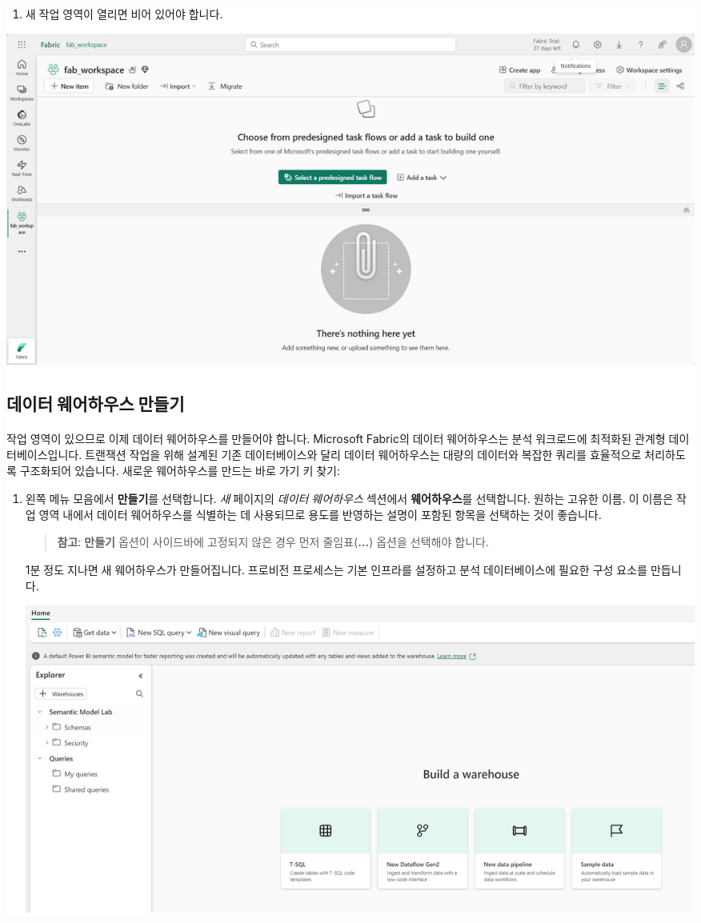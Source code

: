 1. 새 작업 영역이 열리면 비어 있어야 합니다.

![Fabric의 빈 작업 영역 스크린샷.](./Images/new-workspace.png)

## 데이터 웨어하우스 만들기

작업 영역이 있으므로 이제 데이터 웨어하우스를 만들어야 합니다. Microsoft Fabric의 데이터 웨어하우스는 분석 워크로드에 최적화된 관계형 데이터베이스입니다. 트랜잭션 작업을 위해 설계된 기존 데이터베이스와 달리 데이터 웨어하우스는 대량의 데이터와 복잡한 쿼리를 효율적으로 처리하도록 구조화되어 있습니다. 새로운 웨어하우스를 만드는 바로 가기 키 찾기:

1. 왼쪽 메뉴 모음에서 **만들기**를 선택합니다. *새* 페이지의 *데이터 웨어하우스* 섹션에서 **웨어하우스**를 선택합니다. 원하는 고유한 이름. 이 이름은 작업 영역 내에서 데이터 웨어하우스를 식별하는 데 사용되므로 용도를 반영하는 설명이 포함된 항목을 선택하는 것이 좋습니다.

    >**참고**: **만들기** 옵션이 사이드바에 고정되지 않은 경우 먼저 줄임표(**...**) 옵션을 선택해야 합니다.

    1분 정도 지나면 새 웨어하우스가 만들어집니다. 프로비전 프로세스는 기본 인프라를 설정하고 분석 데이터베이스에 필요한 구성 요소를 만듭니다.

    ![새 웨어하우스의 스크린샷.](./Images/new-data-warehouse2.png)
